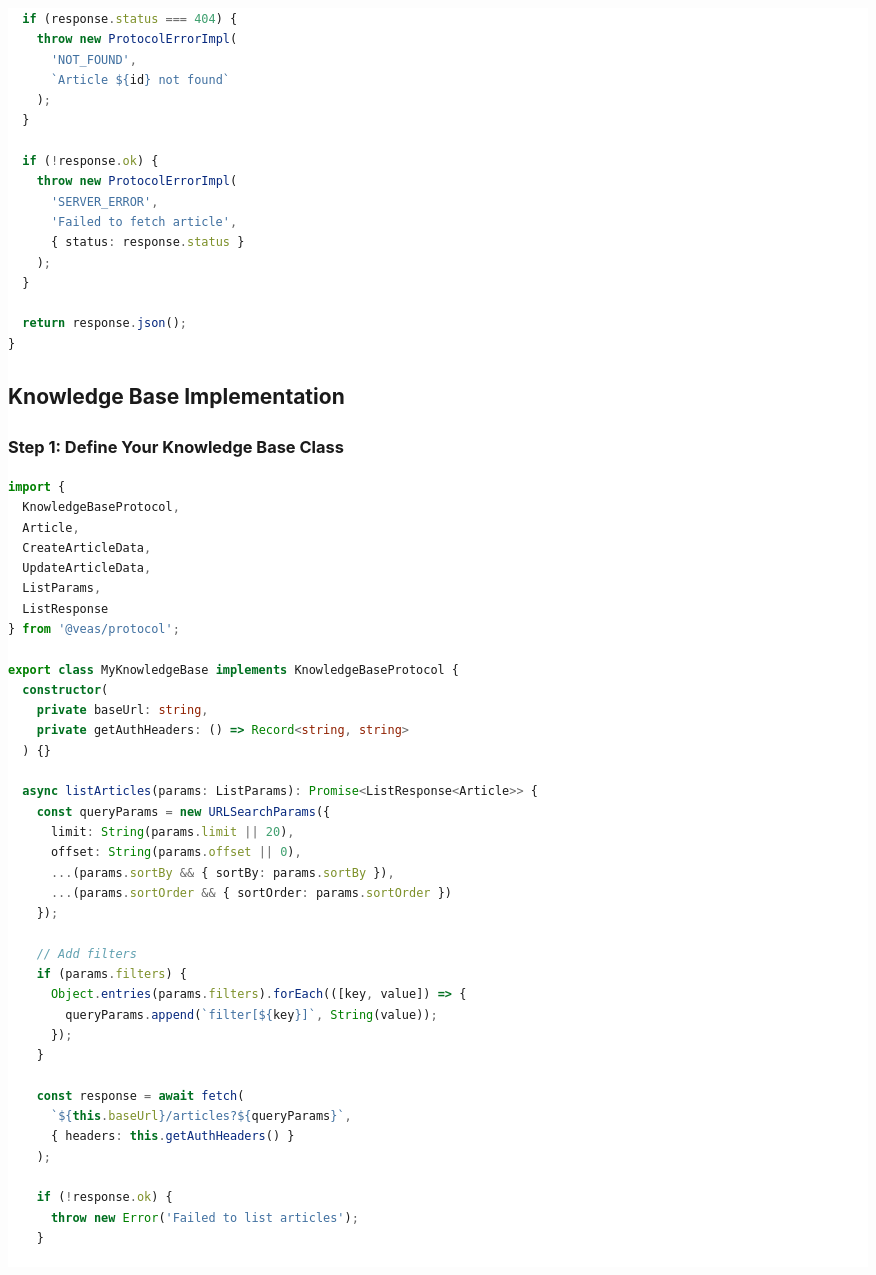 ```typescript
  if (response.status === 404) {
    throw new ProtocolErrorImpl(
      'NOT_FOUND',
      `Article ${id} not found`
    );
  }
  
  if (!response.ok) {
    throw new ProtocolErrorImpl(
      'SERVER_ERROR',
      'Failed to fetch article',
      { status: response.status }
    );
  }
  
  return response.json();
}
```

## Knowledge Base Implementation

### Step 1: Define Your Knowledge Base Class

```typescript
import { 
  KnowledgeBaseProtocol,
  Article,
  CreateArticleData,
  UpdateArticleData,
  ListParams,
  ListResponse 
} from '@veas/protocol';

export class MyKnowledgeBase implements KnowledgeBaseProtocol {
  constructor(
    private baseUrl: string,
    private getAuthHeaders: () => Record<string, string>
  ) {}
  
  async listArticles(params: ListParams): Promise<ListResponse<Article>> {
    const queryParams = new URLSearchParams({
      limit: String(params.limit || 20),
      offset: String(params.offset || 0),
      ...(params.sortBy && { sortBy: params.sortBy }),
      ...(params.sortOrder && { sortOrder: params.sortOrder })
    });
    
    // Add filters
    if (params.filters) {
      Object.entries(params.filters).forEach(([key, value]) => {
        queryParams.append(`filter[${key}]`, String(value));
      });
    }
    
    const response = await fetch(
      `${this.baseUrl}/articles?${queryParams}`,
      { headers: this.getAuthHeaders() }
    );
    
    if (!response.ok) {
      throw new Error('Failed to list articles');
    }
    
```